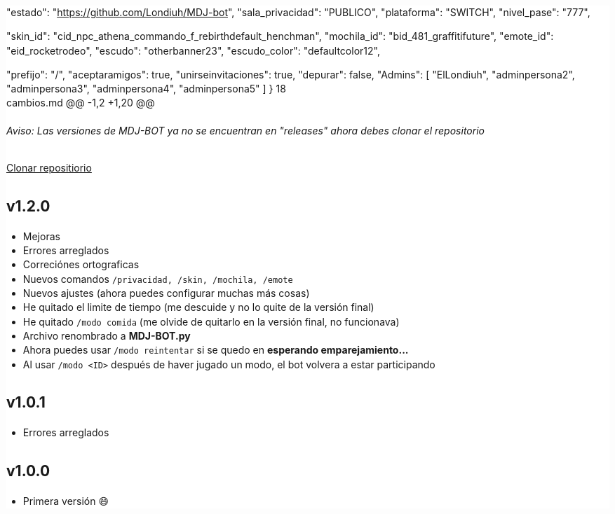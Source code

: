   "estado": "https://github.com/Londiuh/MDJ-bot",
  "sala_privacidad": "PUBLICO",
  "plataforma": "SWITCH",
  "nivel_pase": "777",

  "skin_id": "cid_npc_athena_commando_f_rebirthdefault_henchman",
  "mochila_id": "bid_481_graffitifuture",
  "emote_id": "eid_rocketrodeo",
  "escudo": "otherbanner23",
  "escudo_color": "defaultcolor12",

  "prefijo": "/",
  "aceptaramigos": true,
  "unirseinvitaciones": true,
	"depurar": false,
  "Admins": [
    "ElLondiuh",
    "adminpersona2",
    "adminpersona3",
    "adminpersona4",
    "adminpersona5"
  ]
}
 18  
cambios.md
@@ -1,2 +1,20 @@
###### Aviso: Las versiones de MDJ-BOT ya no se encuentran en "releases" ahora debes clonar el repositorio
[Clonar repositiorio](https://github.com/Londiuh/MDJ-bot/archive/master.zip)

## v1.2.0
- Mejoras
- Errores arreglados
- Correciónes ortograficas
- Nuevos comandos `/privacidad, /skin, /mochila, /emote`
- Nuevos ajustes (ahora puedes configurar muchas más cosas)
- He quitado el limite de tiempo (me descuide y no lo quite de la versión final)
- He quitado `/modo comida` (me olvide de quitarlo en la versión final, no funcionava)
- Archivo renombrado a **MDJ-BOT.py**
- Ahora puedes usar `/modo reintentar` si se quedo en **esperando emparejamiento...**
- Al usar `/modo <ID>` después de haver jugado un modo, el bot volvera a estar participando

## v1.0.1
- Errores arreglados

## v1.0.0
- Primera versión :smile:
